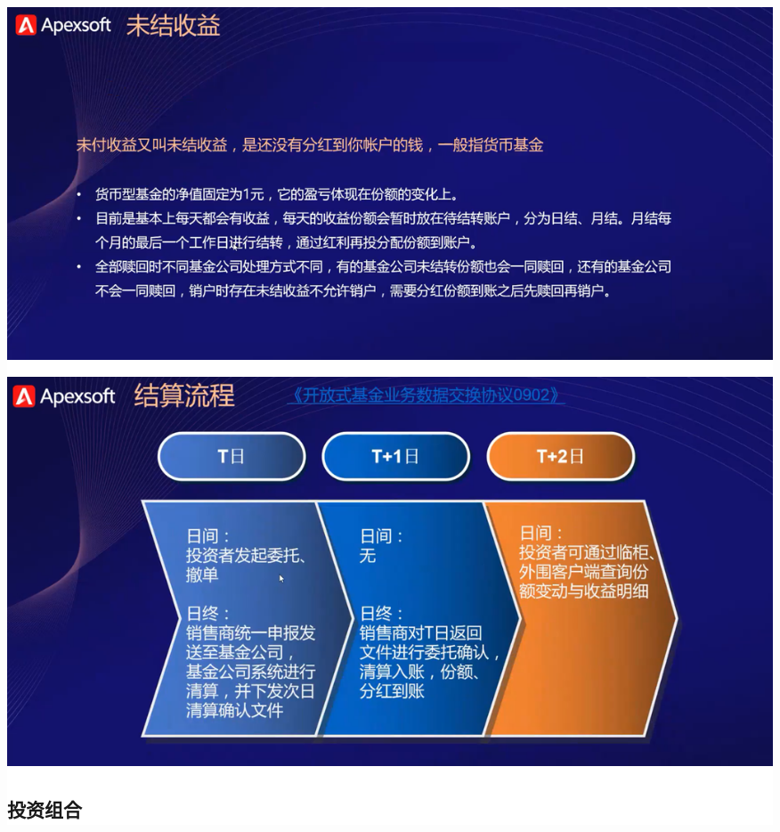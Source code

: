![image-20220215173153671](../images/image-20220215173153671.png)

![image-20220215173244082](../images/image-20220215173244082.png)

## 投资组合
